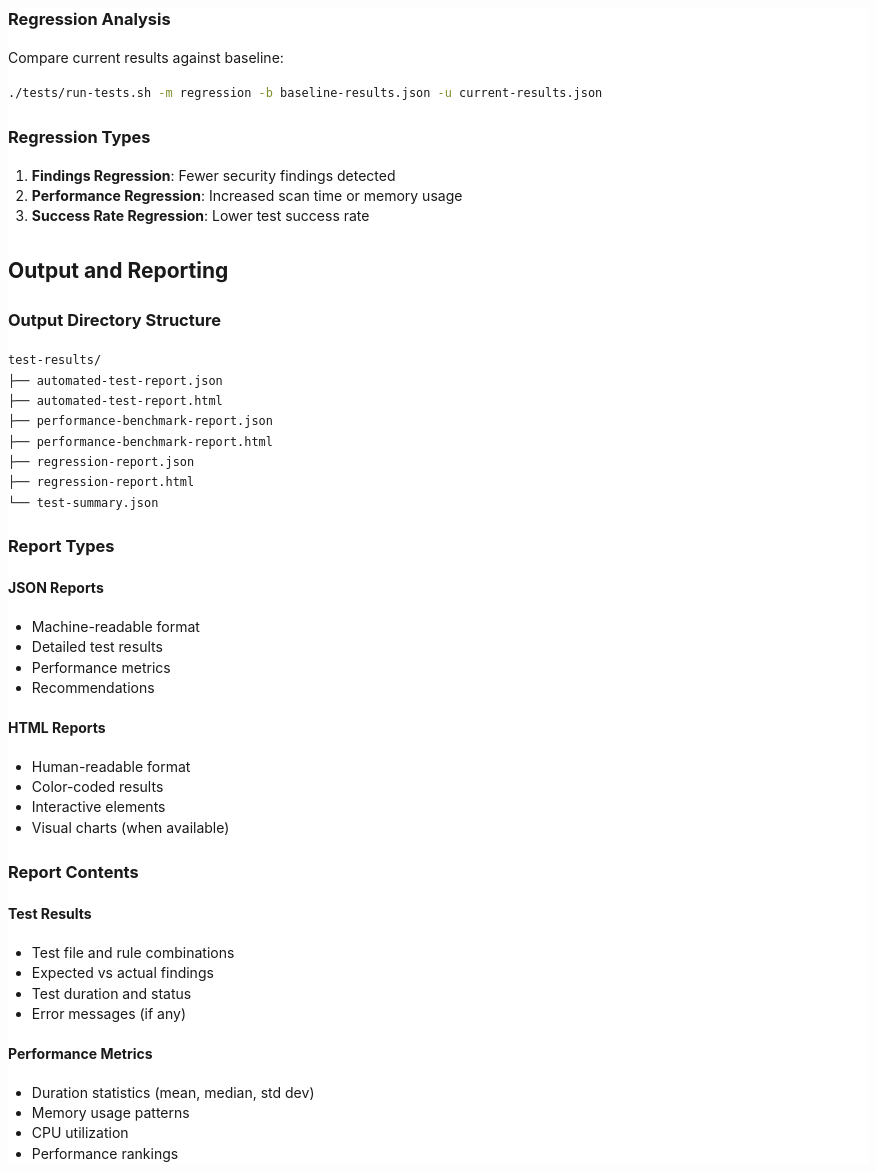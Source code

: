 ### Regression Analysis

Compare current results against baseline:
```bash
./tests/run-tests.sh -m regression -b baseline-results.json -u current-results.json
```

### Regression Types

1. **Findings Regression**: Fewer security findings detected
2. **Performance Regression**: Increased scan time or memory usage
3. **Success Rate Regression**: Lower test success rate

## Output and Reporting

### Output Directory Structure
```
test-results/
├── automated-test-report.json
├── automated-test-report.html
├── performance-benchmark-report.json
├── performance-benchmark-report.html
├── regression-report.json
├── regression-report.html
└── test-summary.json
```

### Report Types

#### JSON Reports
- Machine-readable format
- Detailed test results
- Performance metrics
- Recommendations

#### HTML Reports
- Human-readable format
- Color-coded results
- Interactive elements
- Visual charts (when available)

### Report Contents

#### Test Results
- Test file and rule combinations
- Expected vs actual findings
- Test duration and status
- Error messages (if any)

#### Performance Metrics
- Duration statistics (mean, median, std dev)
- Memory usage patterns
- CPU utilization
- Performance rankings
